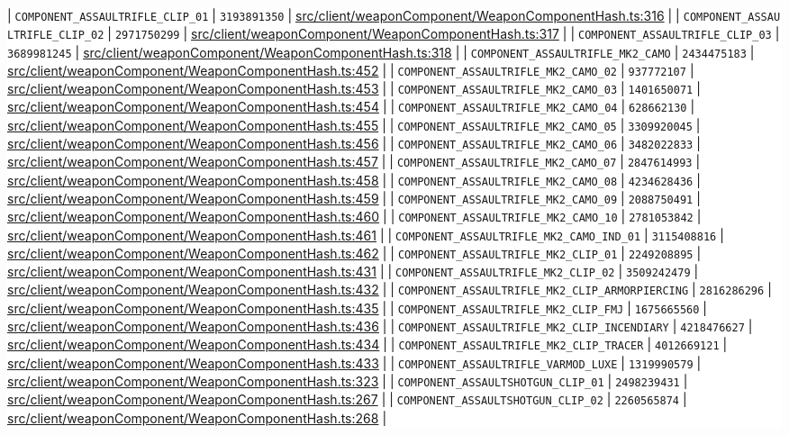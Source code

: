 | `COMPONENT_ASSAULTRIFLE_CLIP_01` | `3193891350` | [src/client/weaponComponent/WeaponComponentHash.ts:316](https://github.com/nativewrappers/fivem/blob/6b247f1270087bcd3ee455389e3e7f1c86c9b619/src/client/weaponComponent/WeaponComponentHash.ts#L316) |
| `COMPONENT_ASSAULTRIFLE_CLIP_02` | `2971750299` | [src/client/weaponComponent/WeaponComponentHash.ts:317](https://github.com/nativewrappers/fivem/blob/6b247f1270087bcd3ee455389e3e7f1c86c9b619/src/client/weaponComponent/WeaponComponentHash.ts#L317) |
| `COMPONENT_ASSAULTRIFLE_CLIP_03` | `3689981245` | [src/client/weaponComponent/WeaponComponentHash.ts:318](https://github.com/nativewrappers/fivem/blob/6b247f1270087bcd3ee455389e3e7f1c86c9b619/src/client/weaponComponent/WeaponComponentHash.ts#L318) |
| `COMPONENT_ASSAULTRIFLE_MK2_CAMO` | `2434475183` | [src/client/weaponComponent/WeaponComponentHash.ts:452](https://github.com/nativewrappers/fivem/blob/6b247f1270087bcd3ee455389e3e7f1c86c9b619/src/client/weaponComponent/WeaponComponentHash.ts#L452) |
| `COMPONENT_ASSAULTRIFLE_MK2_CAMO_02` | `937772107` | [src/client/weaponComponent/WeaponComponentHash.ts:453](https://github.com/nativewrappers/fivem/blob/6b247f1270087bcd3ee455389e3e7f1c86c9b619/src/client/weaponComponent/WeaponComponentHash.ts#L453) |
| `COMPONENT_ASSAULTRIFLE_MK2_CAMO_03` | `1401650071` | [src/client/weaponComponent/WeaponComponentHash.ts:454](https://github.com/nativewrappers/fivem/blob/6b247f1270087bcd3ee455389e3e7f1c86c9b619/src/client/weaponComponent/WeaponComponentHash.ts#L454) |
| `COMPONENT_ASSAULTRIFLE_MK2_CAMO_04` | `628662130` | [src/client/weaponComponent/WeaponComponentHash.ts:455](https://github.com/nativewrappers/fivem/blob/6b247f1270087bcd3ee455389e3e7f1c86c9b619/src/client/weaponComponent/WeaponComponentHash.ts#L455) |
| `COMPONENT_ASSAULTRIFLE_MK2_CAMO_05` | `3309920045` | [src/client/weaponComponent/WeaponComponentHash.ts:456](https://github.com/nativewrappers/fivem/blob/6b247f1270087bcd3ee455389e3e7f1c86c9b619/src/client/weaponComponent/WeaponComponentHash.ts#L456) |
| `COMPONENT_ASSAULTRIFLE_MK2_CAMO_06` | `3482022833` | [src/client/weaponComponent/WeaponComponentHash.ts:457](https://github.com/nativewrappers/fivem/blob/6b247f1270087bcd3ee455389e3e7f1c86c9b619/src/client/weaponComponent/WeaponComponentHash.ts#L457) |
| `COMPONENT_ASSAULTRIFLE_MK2_CAMO_07` | `2847614993` | [src/client/weaponComponent/WeaponComponentHash.ts:458](https://github.com/nativewrappers/fivem/blob/6b247f1270087bcd3ee455389e3e7f1c86c9b619/src/client/weaponComponent/WeaponComponentHash.ts#L458) |
| `COMPONENT_ASSAULTRIFLE_MK2_CAMO_08` | `4234628436` | [src/client/weaponComponent/WeaponComponentHash.ts:459](https://github.com/nativewrappers/fivem/blob/6b247f1270087bcd3ee455389e3e7f1c86c9b619/src/client/weaponComponent/WeaponComponentHash.ts#L459) |
| `COMPONENT_ASSAULTRIFLE_MK2_CAMO_09` | `2088750491` | [src/client/weaponComponent/WeaponComponentHash.ts:460](https://github.com/nativewrappers/fivem/blob/6b247f1270087bcd3ee455389e3e7f1c86c9b619/src/client/weaponComponent/WeaponComponentHash.ts#L460) |
| `COMPONENT_ASSAULTRIFLE_MK2_CAMO_10` | `2781053842` | [src/client/weaponComponent/WeaponComponentHash.ts:461](https://github.com/nativewrappers/fivem/blob/6b247f1270087bcd3ee455389e3e7f1c86c9b619/src/client/weaponComponent/WeaponComponentHash.ts#L461) |
| `COMPONENT_ASSAULTRIFLE_MK2_CAMO_IND_01` | `3115408816` | [src/client/weaponComponent/WeaponComponentHash.ts:462](https://github.com/nativewrappers/fivem/blob/6b247f1270087bcd3ee455389e3e7f1c86c9b619/src/client/weaponComponent/WeaponComponentHash.ts#L462) |
| `COMPONENT_ASSAULTRIFLE_MK2_CLIP_01` | `2249208895` | [src/client/weaponComponent/WeaponComponentHash.ts:431](https://github.com/nativewrappers/fivem/blob/6b247f1270087bcd3ee455389e3e7f1c86c9b619/src/client/weaponComponent/WeaponComponentHash.ts#L431) |
| `COMPONENT_ASSAULTRIFLE_MK2_CLIP_02` | `3509242479` | [src/client/weaponComponent/WeaponComponentHash.ts:432](https://github.com/nativewrappers/fivem/blob/6b247f1270087bcd3ee455389e3e7f1c86c9b619/src/client/weaponComponent/WeaponComponentHash.ts#L432) |
| `COMPONENT_ASSAULTRIFLE_MK2_CLIP_ARMORPIERCING` | `2816286296` | [src/client/weaponComponent/WeaponComponentHash.ts:435](https://github.com/nativewrappers/fivem/blob/6b247f1270087bcd3ee455389e3e7f1c86c9b619/src/client/weaponComponent/WeaponComponentHash.ts#L435) |
| `COMPONENT_ASSAULTRIFLE_MK2_CLIP_FMJ` | `1675665560` | [src/client/weaponComponent/WeaponComponentHash.ts:436](https://github.com/nativewrappers/fivem/blob/6b247f1270087bcd3ee455389e3e7f1c86c9b619/src/client/weaponComponent/WeaponComponentHash.ts#L436) |
| `COMPONENT_ASSAULTRIFLE_MK2_CLIP_INCENDIARY` | `4218476627` | [src/client/weaponComponent/WeaponComponentHash.ts:434](https://github.com/nativewrappers/fivem/blob/6b247f1270087bcd3ee455389e3e7f1c86c9b619/src/client/weaponComponent/WeaponComponentHash.ts#L434) |
| `COMPONENT_ASSAULTRIFLE_MK2_CLIP_TRACER` | `4012669121` | [src/client/weaponComponent/WeaponComponentHash.ts:433](https://github.com/nativewrappers/fivem/blob/6b247f1270087bcd3ee455389e3e7f1c86c9b619/src/client/weaponComponent/WeaponComponentHash.ts#L433) |
| `COMPONENT_ASSAULTRIFLE_VARMOD_LUXE` | `1319990579` | [src/client/weaponComponent/WeaponComponentHash.ts:323](https://github.com/nativewrappers/fivem/blob/6b247f1270087bcd3ee455389e3e7f1c86c9b619/src/client/weaponComponent/WeaponComponentHash.ts#L323) |
| `COMPONENT_ASSAULTSHOTGUN_CLIP_01` | `2498239431` | [src/client/weaponComponent/WeaponComponentHash.ts:267](https://github.com/nativewrappers/fivem/blob/6b247f1270087bcd3ee455389e3e7f1c86c9b619/src/client/weaponComponent/WeaponComponentHash.ts#L267) |
| `COMPONENT_ASSAULTSHOTGUN_CLIP_02` | `2260565874` | [src/client/weaponComponent/WeaponComponentHash.ts:268](https://github.com/nativewrappers/fivem/blob/6b247f1270087bcd3ee455389e3e7f1c86c9b619/src/client/weaponComponent/WeaponComponentHash.ts#L268) |